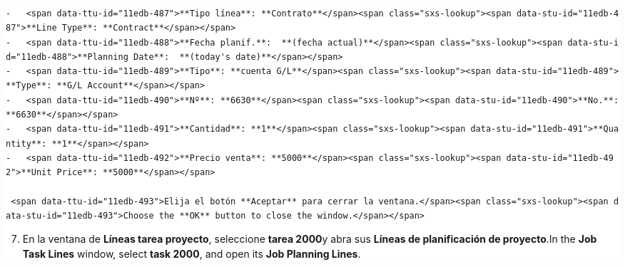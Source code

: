     -   <span data-ttu-id="11edb-487">**Tipo línea**: **Contrato**</span><span class="sxs-lookup"><span data-stu-id="11edb-487">**Line Type**: **Contract**</span></span>  
    -   <span data-ttu-id="11edb-488">**Fecha planif.**:  **(fecha actual)**</span><span class="sxs-lookup"><span data-stu-id="11edb-488">**Planning Date**:  **(today's date)**</span></span>  
    -   <span data-ttu-id="11edb-489">**Tipo**: **cuenta G/L**</span><span class="sxs-lookup"><span data-stu-id="11edb-489">**Type**: **G/L Account**</span></span>  
    -   <span data-ttu-id="11edb-490">**Nº**: **6630**</span><span class="sxs-lookup"><span data-stu-id="11edb-490">**No.**: **6630**</span></span>  
    -   <span data-ttu-id="11edb-491">**Cantidad**: **1**</span><span class="sxs-lookup"><span data-stu-id="11edb-491">**Quantity**: **1**</span></span>  
    -   <span data-ttu-id="11edb-492">**Precio venta**: **5000**</span><span class="sxs-lookup"><span data-stu-id="11edb-492">**Unit Price**: **5000**</span></span>  

     <span data-ttu-id="11edb-493">Elija el botón **Aceptar** para cerrar la ventana.</span><span class="sxs-lookup"><span data-stu-id="11edb-493">Choose the **OK** button to close the window.</span></span>  

7.  <span data-ttu-id="11edb-494">En la ventana de **Líneas tarea proyecto**, seleccione **tarea 2000**y abra sus **Líneas de planificación de proyecto**.</span><span class="sxs-lookup"><span data-stu-id="11edb-494">In the **Job Task Lines** window, select **task 2000**, and open its **Job Planning Lines**.</span></span>  

